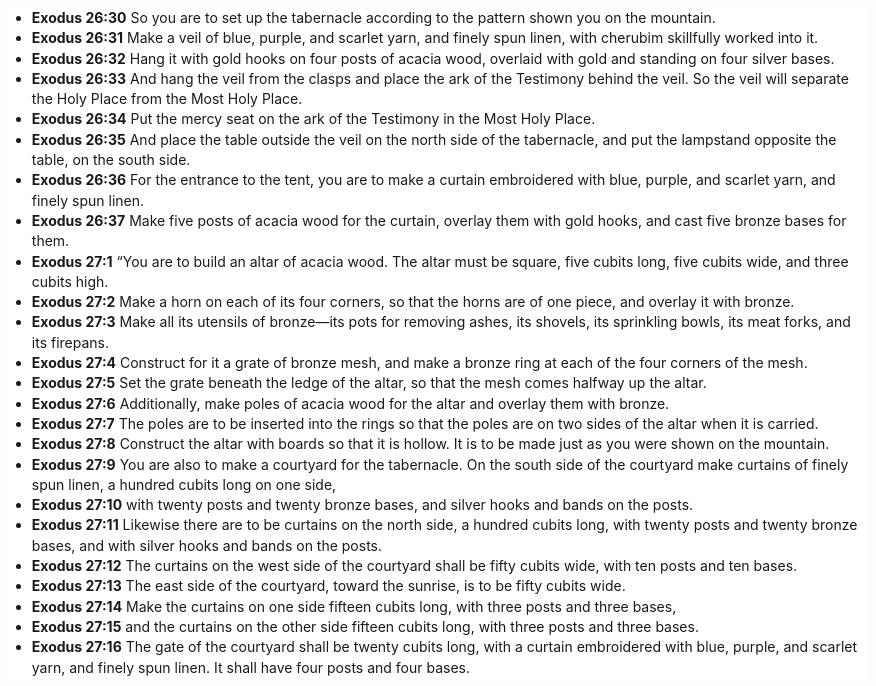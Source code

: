 - **Exodus 26:30**
So you are to set up the tabernacle according to the pattern shown you on the mountain.
- **Exodus 26:31**
Make a veil of blue, purple, and scarlet yarn, and finely spun linen, with cherubim skillfully worked into it.
- **Exodus 26:32**
Hang it with gold hooks on four posts of acacia wood, overlaid with gold and standing on four silver bases.
- **Exodus 26:33**
And hang the veil from the clasps and place the ark of the Testimony behind the veil. So the veil will separate the Holy Place from the Most Holy Place.
- **Exodus 26:34**
Put the mercy seat on the ark of the Testimony in the Most Holy Place.
- **Exodus 26:35**
And place the table outside the veil on the north side of the tabernacle, and put the lampstand opposite the table, on the south side.
- **Exodus 26:36**
For the entrance to the tent, you are to make a curtain embroidered with blue, purple, and scarlet yarn, and finely spun linen.
- **Exodus 26:37**
Make five posts of acacia wood for the curtain, overlay them with gold hooks, and cast five bronze bases for them.
- **Exodus 27:1**
“You are to build an altar of acacia wood. The altar must be square, five cubits long, five cubits wide, and three cubits high.
- **Exodus 27:2**
Make a horn on each of its four corners, so that the horns are of one piece, and overlay it with bronze.
- **Exodus 27:3**
Make all its utensils of bronze—its pots for removing ashes, its shovels, its sprinkling bowls, its meat forks, and its firepans.
- **Exodus 27:4**
Construct for it a grate of bronze mesh, and make a bronze ring at each of the four corners of the mesh.
- **Exodus 27:5**
Set the grate beneath the ledge of the altar, so that the mesh comes halfway up the altar.
- **Exodus 27:6**
Additionally, make poles of acacia wood for the altar and overlay them with bronze.
- **Exodus 27:7**
The poles are to be inserted into the rings so that the poles are on two sides of the altar when it is carried.
- **Exodus 27:8**
Construct the altar with boards so that it is hollow. It is to be made just as you were shown on the mountain.
- **Exodus 27:9**
You are also to make a courtyard for the tabernacle. On the south side of the courtyard make curtains of finely spun linen, a hundred cubits long on one side,
- **Exodus 27:10**
with twenty posts and twenty bronze bases, and silver hooks and bands on the posts.
- **Exodus 27:11**
Likewise there are to be curtains on the north side, a hundred cubits long, with twenty posts and twenty bronze bases, and with silver hooks and bands on the posts.
- **Exodus 27:12**
The curtains on the west side of the courtyard shall be fifty cubits wide, with ten posts and ten bases.
- **Exodus 27:13**
The east side of the courtyard, toward the sunrise, is to be fifty cubits wide.
- **Exodus 27:14**
Make the curtains on one side fifteen cubits long, with three posts and three bases,
- **Exodus 27:15**
and the curtains on the other side fifteen cubits long, with three posts and three bases.
- **Exodus 27:16**
The gate of the courtyard shall be twenty cubits long, with a curtain embroidered with blue, purple, and scarlet yarn, and finely spun linen. It shall have four posts and four bases.